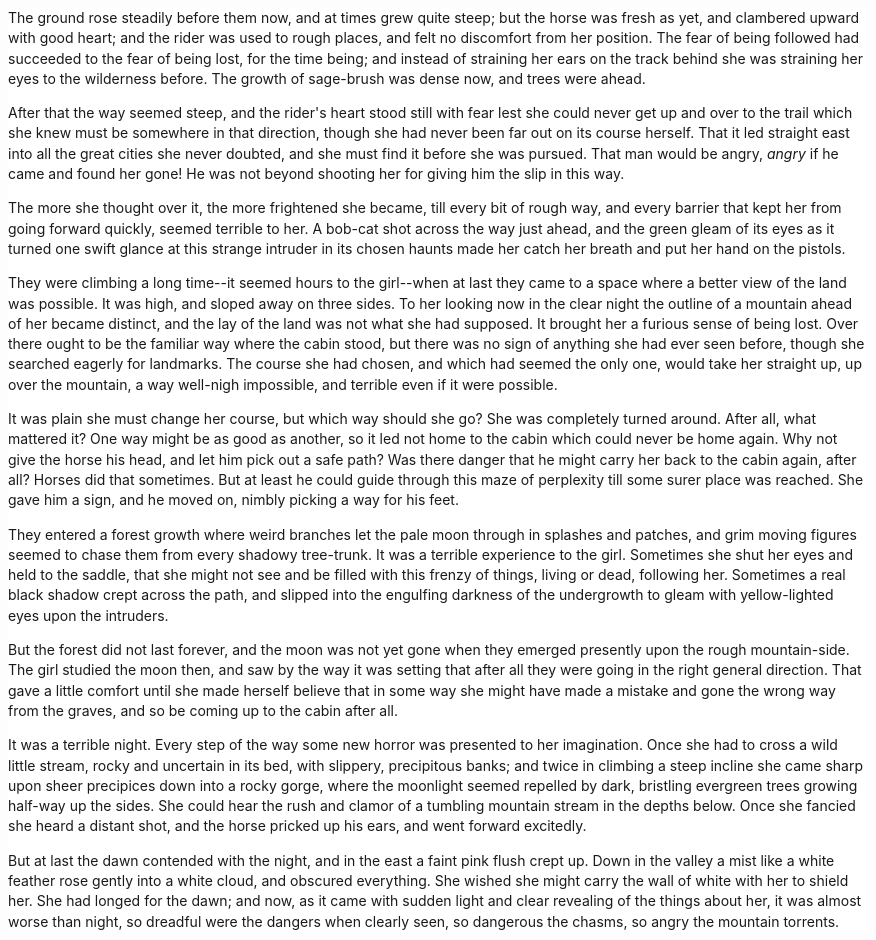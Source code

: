 The ground rose steadily before them now, and at times grew quite steep; but the horse was fresh as yet, and clambered upward with good heart; and the rider was used to rough places, and felt no discomfort from her position. The fear of being followed had succeeded to the fear of being lost, for the time being; and instead of straining her ears on the track behind she was straining her eyes to the wilderness before. The growth of sage-brush was dense now, and trees were ahead.

After that the way seemed steep, and the rider's heart stood still with fear lest she could never get up and over to the trail which she knew must be somewhere in that direction, though she had never been far out on its course herself. That it led straight east into all the great cities she never doubted, and she must find it before she was pursued. That man would be angry, _angry_ if he came and found her gone! He was not beyond shooting her for giving him the slip in this way.

The more she thought over it, the more frightened she became, till every bit of rough way, and every barrier that kept her from going forward quickly, seemed terrible to her. A bob-cat shot across the way just ahead, and the green gleam of its eyes as it turned one swift glance at this strange intruder in its chosen haunts made her catch her breath and put her hand on the pistols.

They were climbing a long time--it seemed hours to the girl--when at last they came to a space where a better view of the land was possible. It was high, and sloped away on three sides. To her looking now in the clear night the outline of a mountain ahead of her became distinct, and the lay of the land was not what she had supposed. It brought her a furious sense of being lost. Over there ought to be the familiar way where the cabin stood, but there was no sign of anything she had ever seen before, though she searched eagerly for landmarks. The course she had chosen, and which had seemed the only one, would take her straight up, up over the mountain, a way well-nigh impossible, and terrible even if it were possible.

It was plain she must change her course, but which way should she go? She was completely turned around. After all, what mattered it? One way might be as good as another, so it led not home to the cabin which could never be home again. Why not give the horse his head, and let him pick out a safe path? Was there danger that he might carry her back to the cabin again, after all? Horses did that sometimes. But at least he could guide through this maze of perplexity till some surer place was reached. She gave him a sign, and he moved on, nimbly picking a way for his feet.

They entered a forest growth where weird branches let the pale moon through in splashes and patches, and grim moving figures seemed to chase them from every shadowy tree-trunk. It was a terrible experience to the girl. Sometimes she shut her eyes and held to the saddle, that she might not see and be filled with this frenzy of things, living or dead, following her. Sometimes a real black shadow crept across the path, and slipped into the engulfing darkness of the undergrowth to gleam with yellow-lighted eyes upon the intruders.

But the forest did not last forever, and the moon was not yet gone when they emerged presently upon the rough mountain-side. The girl studied the moon then, and saw by the way it was setting that after all they were going in the right general direction. That gave a little comfort until she made herself believe that in some way she might have made a mistake and gone the wrong way from the graves, and so be coming up to the cabin after all.

It was a terrible night. Every step of the way some new horror was presented to her imagination. Once she had to cross a wild little stream, rocky and uncertain in its bed, with slippery, precipitous banks; and twice in climbing a steep incline she came sharp upon sheer precipices down into a rocky gorge, where the moonlight seemed repelled by dark, bristling evergreen trees growing half-way up the sides. She could hear the rush and clamor of a tumbling mountain stream in the depths below. Once she fancied she heard a distant shot, and the horse pricked up his ears, and went forward excitedly.

But at last the dawn contended with the night, and in the east a faint pink flush crept up. Down in the valley a mist like a white feather rose gently into a white cloud, and obscured everything. She wished she might carry the wall of white with her to shield her. She had longed for the dawn; and now, as it came with sudden light and clear revealing of the things about her, it was almost worse than night, so dreadful were the dangers when clearly seen, so dangerous the chasms, so angry the mountain torrents.
